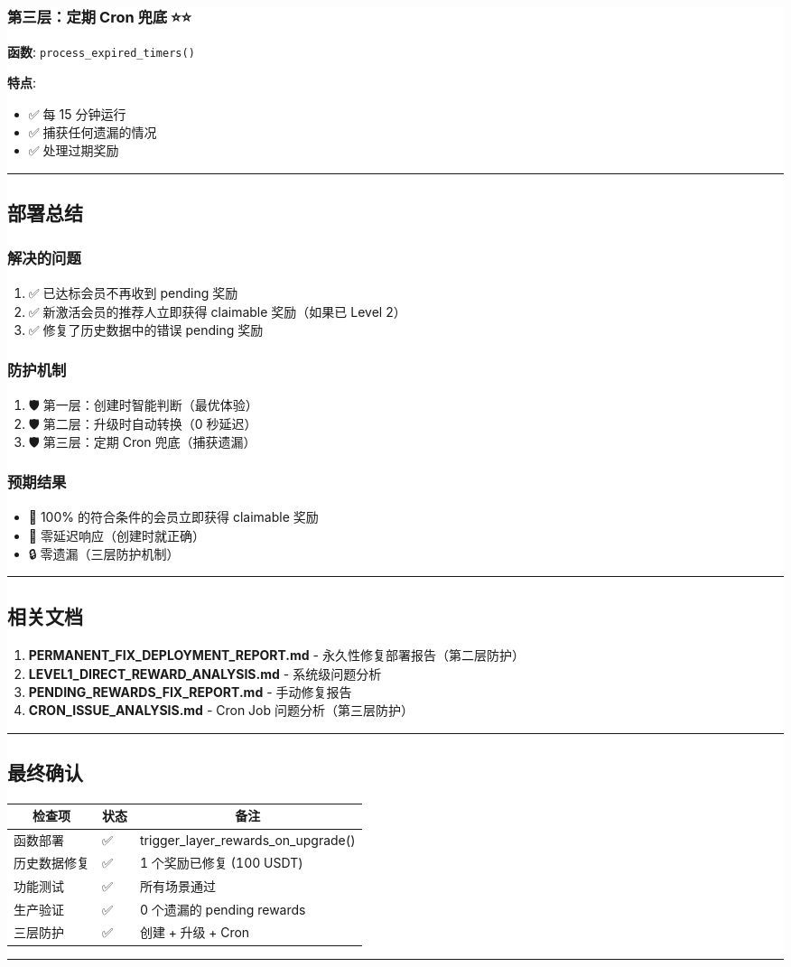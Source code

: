 ### 第三层：定期 Cron 兜底 ⭐⭐
**函数**: `process_expired_timers()`

**特点**:
- ✅ 每 15 分钟运行
- ✅ 捕获任何遗漏的情况
- ✅ 处理过期奖励

---

## 部署总结

### 解决的问题
1. ✅ 已达标会员不再收到 pending 奖励
2. ✅ 新激活会员的推荐人立即获得 claimable 奖励（如果已 Level 2）
3. ✅ 修复了历史数据中的错误 pending 奖励

### 防护机制
1. 🛡️ 第一层：创建时智能判断（最优体验）
2. 🛡️ 第二层：升级时自动转换（0 秒延迟）
3. 🛡️ 第三层：定期 Cron 兜底（捕获遗漏）

### 预期结果
- 💯 100% 的符合条件的会员立即获得 claimable 奖励
- 🚀 零延迟响应（创建时就正确）
- 🔒 零遗漏（三层防护机制）

---

## 相关文档

1. **PERMANENT_FIX_DEPLOYMENT_REPORT.md** - 永久性修复部署报告（第二层防护）
2. **LEVEL1_DIRECT_REWARD_ANALYSIS.md** - 系统级问题分析
3. **PENDING_REWARDS_FIX_REPORT.md** - 手动修复报告
4. **CRON_ISSUE_ANALYSIS.md** - Cron Job 问题分析（第三层防护）

---

## 最终确认

| 检查项 | 状态 | 备注 |
|-------|------|------|
| 函数部署 | ✅ | trigger_layer_rewards_on_upgrade() |
| 历史数据修复 | ✅ | 1 个奖励已修复 (100 USDT) |
| 功能测试 | ✅ | 所有场景通过 |
| 生产验证 | ✅ | 0 个遗漏的 pending rewards |
| 三层防护 | ✅ | 创建 + 升级 + Cron |

---